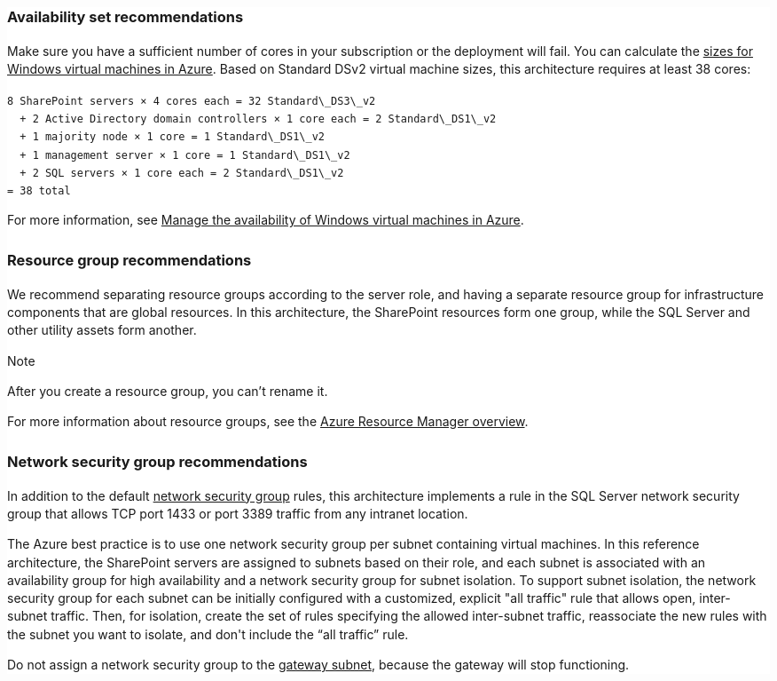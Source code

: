 ### Availability set recommendations

Make sure you have a sufficient number of cores in your subscription or the
deployment will fail. You can calculate the [sizes for Windows virtual machines in Azure][vm-sizes].
Based on Standard DSv2 virtual machine sizes, this architecture requires at
least 38 cores:

```
8 SharePoint servers × 4 cores each = 32 Standard\_DS3\_v2  
  + 2 Active Directory domain controllers × 1 core each = 2 Standard\_DS1\_v2  
  + 1 majority node × 1 core = 1 Standard\_DS1\_v2  
  + 1 management server × 1 core = 1 Standard\_DS1\_v2  
  + 2 SQL servers × 1 core each = 2 Standard\_DS1\_v2  
= 38 total
```

For more information, see [Manage the availability of Windows virtual machines in Azure][manage-availability].

### Resource group recommendations

We recommend separating resource groups according to the server role, and having
a separate resource group for infrastructure components that are global
resources. In this architecture, the SharePoint resources form one group, while
the SQL Server and other utility assets form another.

> [!NOTE]
>  After you create a resource group, you can’t rename it.
>
>

For more information about resource groups, see the [Azure Resource Manager overview][arm].

### Network security group recommendations

In addition to the default [network security group][nsg]
rules, this architecture implements a rule in the SQL Server network security
group that allows TCP port 1433 or port 3389 traffic from any intranet location.

The Azure best practice is to use one network security group per subnet
containing virtual machines. In this reference architecture, the SharePoint
servers are assigned to subnets based on their role, and each subnet is
associated with an availability group for high availability and a network
security group for subnet isolation. To support subnet isolation, the network security group for each subnet
can be initially configured with a customized, explicit "all traffic" rule that allows open, inter-subnet traffic. 
Then, for isolation, create the set of rules specifying the allowed inter-subnet traffic, reassociate 
the new rules with the subnet you want to isolate, and don't include the “all traffic” rule.

Do not assign a network security group to the [gateway subnet][gateway-subnet-ra],
because the gateway will stop functioning.


[add-databases]: https://technet.microsoft.com/library/mt793548(v=office.16).aspx
[ad-ds]: /azure/architecture/reference-architectures/identity/adds-forest
[always-on]: https://technet.microsoft.com/en-us/library/mt793548(v=office.16).aspx
[arm]: /azure/azure-resource-manager/resource-group-overview
[availability-set]: /azure/virtual-machines/windows/manage-availability#configure-each-application-tier-into-separate-availability-sets
[availability-group]: https://msdn.microsoft.com/library/hh510230.aspx
[azure-forum]: https://azure.microsoft.com/en-us/support/forums/
[backup-restore]: https://technet.microsoft.com/en-us/library/gg266384(v=office.16).aspx
[choose-dr]: https://technet.microsoft.com/en-us/library/ff628971(v=office.16).aspx
[crawling-content]: https://technet.microsoft.com/en-us/library/dn535606(v=office.16).aspx
[creating-always-on]: https://technet.microsoft.com/en-us/library/mt793548(v=office.16).aspx
[convert-roles]: https://technet.microsoft.com/en-us/library/mt790700(v=office.16).aspx
[dhcp]: https://technet.microsoft.com/en-us/library/cc755277(v=ws.11).aspx
[enable-always-on]: https://technet.microsoft.com/en-us/library/mt793550(v=office.16).aspx
[filter-network]: /azure/virtual-network/virtual-networks-ns
[gateway]: /azure/vpn-gateway/vpn-gateway-about-vpngateways
[gateway-subnet-ra]: /azure/architecture/reference-architectures/hybrid-networking/vpn
[github]: http://www.github.com
[hardware-reqs]: https://technet.microsoft.com/en-us/library/cc262485(v=office.16).aspx
[hybrid]: https://aka.ms/sphybrid
[hybrid-net-vpn]: /azure/architecture/reference-architectures/hybrid-networking/vpn
[ilb]: /azure/load-balancer/load-balancer-internal-overview
[initial-accounts]: https://technet.microsoft.com/EN-US/library/ee662513(v=office.16).aspx
[legal-sla-vm]: https://azure.microsoft.com/support/legal/sla/virtual-machines/v1_2/
[majority-node]: https://technet.microsoft.com/en-us/library/cc731739(v=ws.11).aspx
[manage-availability]: /azure/virtual-machines/windows/manage-availability
[managed-disks]: /azure/storage/storage-managed-disks-overview
[manage-minroles]: https://technet.microsoft.com/en-us/library/mt743705(v=office.16).aspx
[minroles]: https://technet.microsoft.com/en-us/library/mt346114(v=office.16).aspx
[nsg]: /azure/virtual-network/virtual-networks-nsg
[n-tier]: /azure/architecture/reference-architectures/virtual-machines-windows/n-tier
[object-cache]: https://technet.microsoft.com/en-us/library/ff758656(v=office.16).aspx
[owa]: https://support.microsoft.com/en-us/help/3199955/office-web-apps-and-office-online-server-supportability-in-azure
[paired-region]: /azure/best-practices-availability-paired-regions
[plan-accounts]: https://technet.microsoft.com/en-us/library/cc263445.aspx
[plan-search]: https://technet.microsoft.com/en-us/library/dn342836.aspx#BKMK_ChooseHWResources
[resource-group]: /azure/azure-resource-manager/resource-group-overview
[roles]: https://technet.microsoft.com/en-us/library/mt743704(v=office.16).aspx
[technet-community]: https://social.technet.microsoft.com/wiki/contents/articles/12438.sharepoint-community-best-practices.aspx
[search]: https://technet.microsoft.com/library/jj862354(v=office.16).aspx
[security-hardening]: https://technet.microsoft.com/en-us/library/cc262849(v=office.16).aspx
[service-accounts]: https://technet.microsoft.com/en-us/library/cc263445.aspx 
[sharepoint-community]: https://techcommunity.microsoft.com/t5/SharePoint/bd-p/SharePoint_General
[sharepoint-operations]: https://technet.microsoft.com/en-us/library/cc262289(v=office.16).aspx
[sharepoint-roles]: https://technet.microsoft.com/en-us/library/mt667910(v=office.16).aspx
[sla]: https://azure.microsoft.com/support/legal/sla/virtual-machines/v1_2/
[sql-best-practices]: https://technet.microsoft.com/en-us/library/hh292622(v=office.16).aspx
[sql-maintenance]: https://technet.microsoft.com/en-us/library/hh292622(v=office.16).aspx
[storage-planning]: https://technet.microsoft.com/en-us/library/cc298801(v=office.16).aspx
[storage-volumes]: https://technet.microsoft.com/en-us/library/cc263445.aspx
[subnet]: /azure/virtual-network/virtual-network-manage-subnet
[technet-wiki]: https://social.technet.microsoft.com/wiki/contents/articles/12438.sharepoint-community-best-practices.aspx
[tempdb]: https://technet.microsoft.com/en-us/library/ms175527(v=sql.105).aspx
[vm-sizes]: /azure/virtual-machines/virtual-machines-windows-sizes
[vpn]: /azure/vpn-gateway/vpn-gateway-about-vpngateways
[windows-vm-workload]: /azure/architecture/reference-architectures/virtual-machines-windows/
[0]: ./images/Sharepoint-2016-RA-diagram.png "Highly available SharePoint Server 2016 farm in Azure."